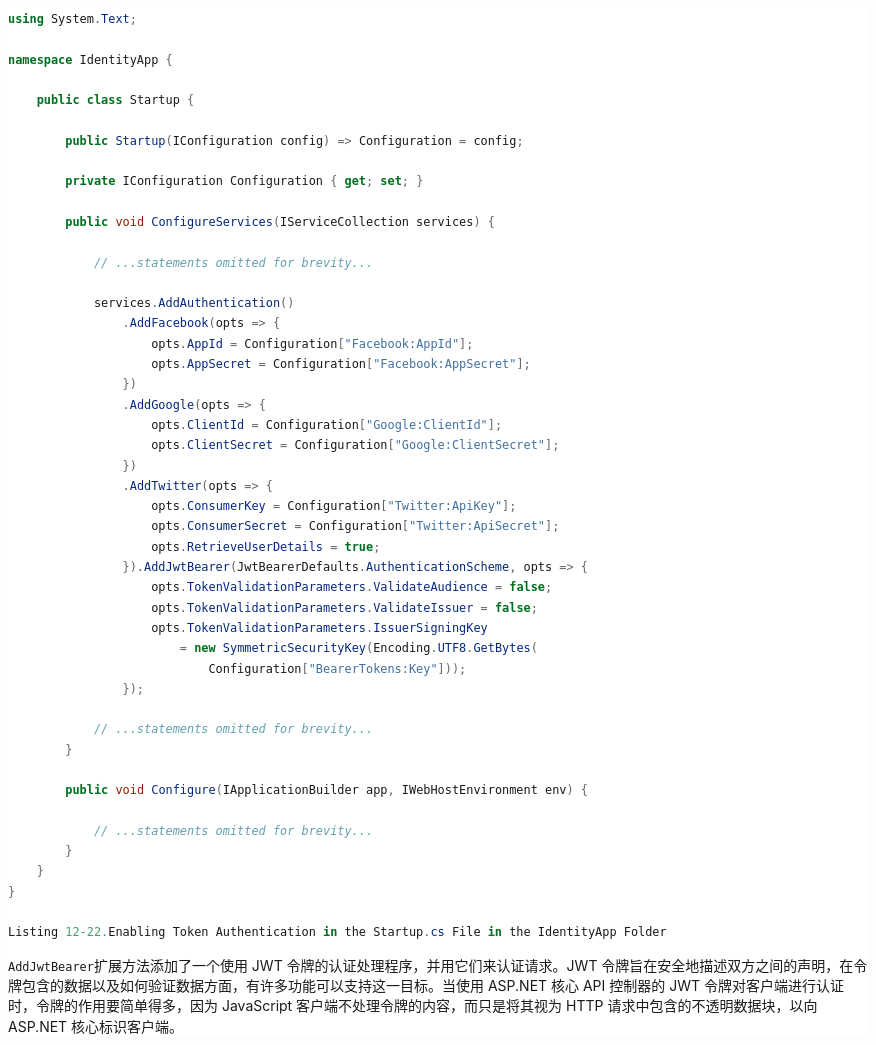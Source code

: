 ```cs
using System.Text;

namespace IdentityApp {

    public class Startup {

        public Startup(IConfiguration config) => Configuration = config;

        private IConfiguration Configuration { get; set; }

        public void ConfigureServices(IServiceCollection services) {

            // ...statements omitted for brevity...

            services.AddAuthentication()
                .AddFacebook(opts => {
                    opts.AppId = Configuration["Facebook:AppId"];
                    opts.AppSecret = Configuration["Facebook:AppSecret"];
                })
                .AddGoogle(opts => {
                    opts.ClientId = Configuration["Google:ClientId"];
                    opts.ClientSecret = Configuration["Google:ClientSecret"];
                })
                .AddTwitter(opts => {
                    opts.ConsumerKey = Configuration["Twitter:ApiKey"];
                    opts.ConsumerSecret = Configuration["Twitter:ApiSecret"];
                    opts.RetrieveUserDetails = true;
                }).AddJwtBearer(JwtBearerDefaults.AuthenticationScheme, opts => {
                    opts.TokenValidationParameters.ValidateAudience = false;
                    opts.TokenValidationParameters.ValidateIssuer = false;
                    opts.TokenValidationParameters.IssuerSigningKey
                        = new SymmetricSecurityKey(Encoding.UTF8.GetBytes(
                            Configuration["BearerTokens:Key"]));
                });

            // ...statements omitted for brevity...
        }

        public void Configure(IApplicationBuilder app, IWebHostEnvironment env) {

            // ...statements omitted for brevity...
        }
    }
}

Listing 12-22.Enabling Token Authentication in the Startup.cs File in the IdentityApp Folder

```

`AddJwtBearer`扩展方法添加了一个使用 JWT 令牌的认证处理程序，并用它们来认证请求。JWT 令牌旨在安全地描述双方之间的声明，在令牌包含的数据以及如何验证数据方面，有许多功能可以支持这一目标。当使用 ASP.NET 核心 API 控制器的 JWT 令牌对客户端进行认证时，令牌的作用要简单得多，因为 JavaScript 客户端不处理令牌的内容，而只是将其视为 HTTP 请求中包含的不透明数据块，以向 ASP.NET 核心标识客户端。
